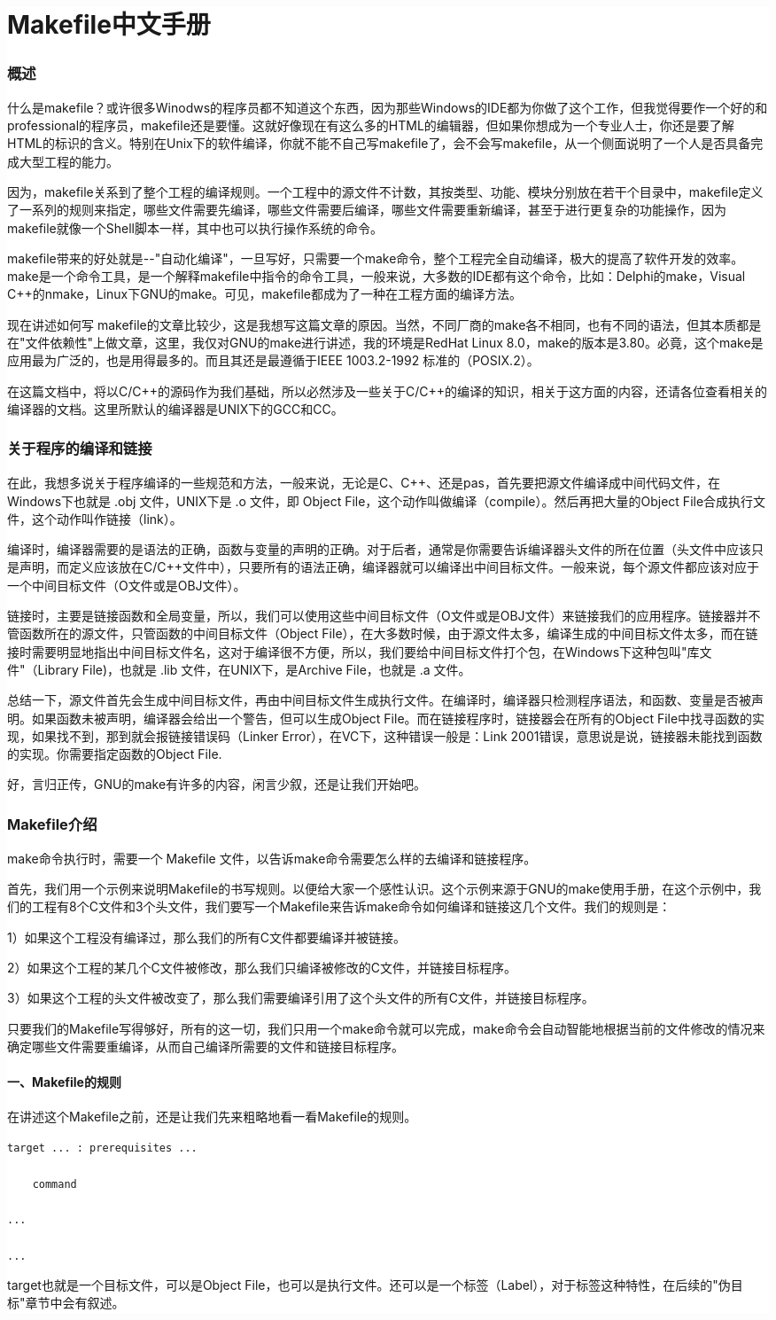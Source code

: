 # Makefile中文手册
### 概述

什么是makefile？或许很多Winodws的程序员都不知道这个东西，因为那些Windows的IDE都为你做了这个工作，但我觉得要作一个好的和 professional的程序员，makefile还是要懂。这就好像现在有这么多的HTML的编辑器，但如果你想成为一个专业人士，你还是要了解HTML的标识的含义。特别在Unix下的软件编译，你就不能不自己写makefile了，会不会写makefile，从一个侧面说明了一个人是否具备完成大型工程的能力。

因为，makefile关系到了整个工程的编译规则。一个工程中的源文件不计数，其按类型、功能、模块分别放在若干个目录中，makefile定义了一系列的规则来指定，哪些文件需要先编译，哪些文件需要后编译，哪些文件需要重新编译，甚至于进行更复杂的功能操作，因为 makefile就像一个Shell脚本一样，其中也可以执行操作系统的命令。

makefile带来的好处就是--"自动化编译"，一旦写好，只需要一个make命令，整个工程完全自动编译，极大的提高了软件开发的效率。make是一个命令工具，是一个解释makefile中指令的命令工具，一般来说，大多数的IDE都有这个命令，比如：Delphi的make，Visual C++的nmake，Linux下GNU的make。可见，makefile都成为了一种在工程方面的编译方法。

现在讲述如何写 makefile的文章比较少，这是我想写这篇文章的原因。当然，不同厂商的make各不相同，也有不同的语法，但其本质都是在"文件依赖性"上做文章，这里，我仅对GNU的make进行讲述，我的环境是RedHat Linux 8.0，make的版本是3.80。必竟，这个make是应用最为广泛的，也是用得最多的。而且其还是最遵循于IEEE 1003.2-1992 标准的（POSIX.2）。

在这篇文档中，将以C/C++的源码作为我们基础，所以必然涉及一些关于C/C++的编译的知识，相关于这方面的内容，还请各位查看相关的编译器的文档。这里所默认的编译器是UNIX下的GCC和CC。

### 关于程序的编译和链接

在此，我想多说关于程序编译的一些规范和方法，一般来说，无论是C、C++、还是pas，首先要把源文件编译成中间代码文件，在Windows下也就是 .obj 文件，UNIX下是 .o 文件，即 Object File，这个动作叫做编译（compile）。然后再把大量的Object File合成执行文件，这个动作叫作链接（link）。

编译时，编译器需要的是语法的正确，函数与变量的声明的正确。对于后者，通常是你需要告诉编译器头文件的所在位置（头文件中应该只是声明，而定义应该放在C/C++文件中），只要所有的语法正确，编译器就可以编译出中间目标文件。一般来说，每个源文件都应该对应于一个中间目标文件（O文件或是OBJ文件）。

链接时，主要是链接函数和全局变量，所以，我们可以使用这些中间目标文件（O文件或是OBJ文件）来链接我们的应用程序。链接器并不管函数所在的源文件，只管函数的中间目标文件（Object File），在大多数时候，由于源文件太多，编译生成的中间目标文件太多，而在链接时需要明显地指出中间目标文件名，这对于编译很不方便，所以，我们要给中间目标文件打个包，在Windows下这种包叫"库文件"（Library File)，也就是 .lib 文件，在UNIX下，是Archive File，也就是 .a 文件。

总结一下，源文件首先会生成中间目标文件，再由中间目标文件生成执行文件。在编译时，编译器只检测程序语法，和函数、变量是否被声明。如果函数未被声明，编译器会给出一个警告，但可以生成Object File。而在链接程序时，链接器会在所有的Object File中找寻函数的实现，如果找不到，那到就会报链接错误码（Linker Error），在VC下，这种错误一般是：Link 2001错误，意思说是说，链接器未能找到函数的实现。你需要指定函数的Object File.

好，言归正传，GNU的make有许多的内容，闲言少叙，还是让我们开始吧。

### Makefile介绍

make命令执行时，需要一个 Makefile 文件，以告诉make命令需要怎么样的去编译和链接程序。

首先，我们用一个示例来说明Makefile的书写规则。以便给大家一个感性认识。这个示例来源于GNU的make使用手册，在这个示例中，我们的工程有8个C文件和3个头文件，我们要写一个Makefile来告诉make命令如何编译和链接这几个文件。我们的规则是：

1）如果这个工程没有编译过，那么我们的所有C文件都要编译并被链接。

2）如果这个工程的某几个C文件被修改，那么我们只编译被修改的C文件，并链接目标程序。

3）如果这个工程的头文件被改变了，那么我们需要编译引用了这个头文件的所有C文件，并链接目标程序。

只要我们的Makefile写得够好，所有的这一切，我们只用一个make命令就可以完成，make命令会自动智能地根据当前的文件修改的情况来确定哪些文件需要重编译，从而自己编译所需要的文件和链接目标程序。

#### 一、Makefile的规则

在讲述这个Makefile之前，还是让我们先来粗略地看一看Makefile的规则。
```
target ... : prerequisites ...

	command

...

...
```
target也就是一个目标文件，可以是Object File，也可以是执行文件。还可以是一个标签（Label），对于标签这种特性，在后续的"伪目标"章节中会有叙述。
